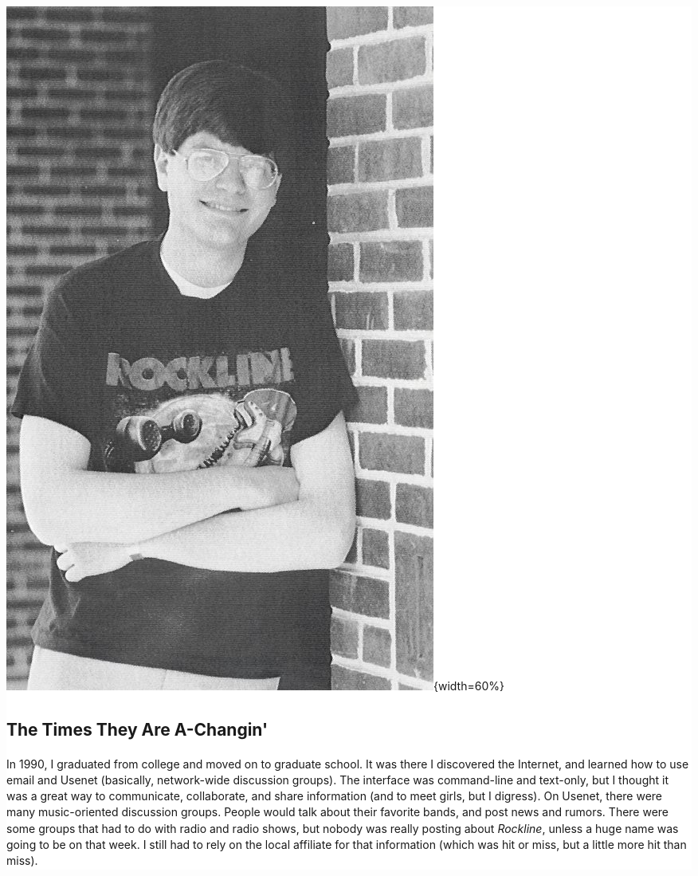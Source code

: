 ![Me, in a Rockline t-shirt, circa 1990.](images/ck_rockline_600.jpg){width=60%}

## The Times They Are A-Changin'

In 1990, I graduated from college and moved on to graduate school. It was there
I discovered the Internet, and learned how to use email and Usenet (basically,
network-wide discussion groups). The interface was command-line and text-only,
but I thought it was a great way to communicate, collaborate, and share
information (and to meet girls, but I digress). On Usenet, there were many
music-oriented discussion groups. People would talk about their favorite bands,
and post news and rumors. There were some groups that had to do with radio and
radio shows, but nobody was really posting about _Rockline_, unless a huge
name was going to be on that week. I still had to rely on the local affiliate
for that information (which was hit or miss, but a little more hit than miss).
